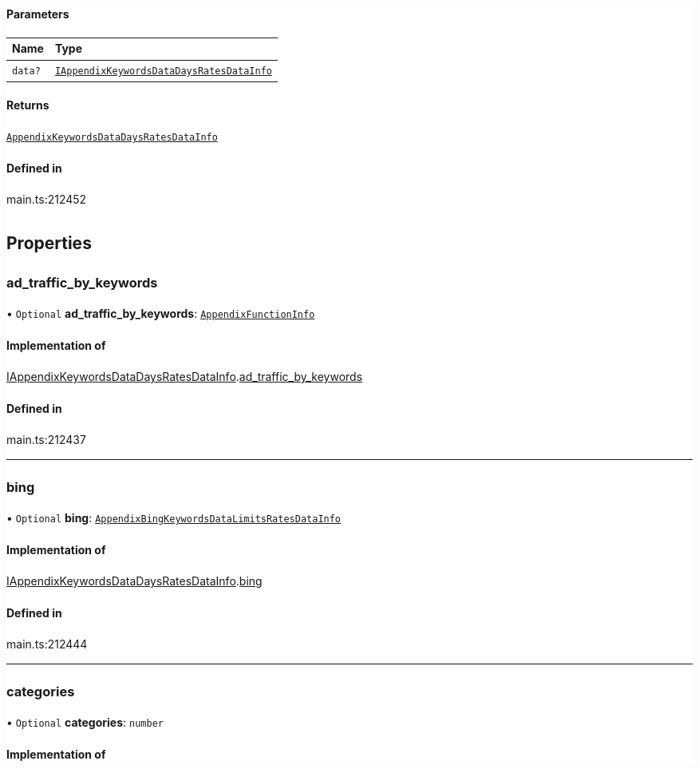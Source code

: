 #### Parameters

| Name | Type |
| :------ | :------ |
| `data?` | [`IAppendixKeywordsDataDaysRatesDataInfo`](../interfaces/IAppendixKeywordsDataDaysRatesDataInfo.md) |

#### Returns

[`AppendixKeywordsDataDaysRatesDataInfo`](AppendixKeywordsDataDaysRatesDataInfo.md)

#### Defined in

main.ts:212452

## Properties

### ad\_traffic\_by\_keywords

• `Optional` **ad\_traffic\_by\_keywords**: [`AppendixFunctionInfo`](AppendixFunctionInfo.md)

#### Implementation of

[IAppendixKeywordsDataDaysRatesDataInfo](../interfaces/IAppendixKeywordsDataDaysRatesDataInfo.md).[ad_traffic_by_keywords](../interfaces/IAppendixKeywordsDataDaysRatesDataInfo.md#ad_traffic_by_keywords)

#### Defined in

main.ts:212437

___

### bing

• `Optional` **bing**: [`AppendixBingKeywordsDataLimitsRatesDataInfo`](AppendixBingKeywordsDataLimitsRatesDataInfo.md)

#### Implementation of

[IAppendixKeywordsDataDaysRatesDataInfo](../interfaces/IAppendixKeywordsDataDaysRatesDataInfo.md).[bing](../interfaces/IAppendixKeywordsDataDaysRatesDataInfo.md#bing)

#### Defined in

main.ts:212444

___

### categories

• `Optional` **categories**: `number`

#### Implementation of
